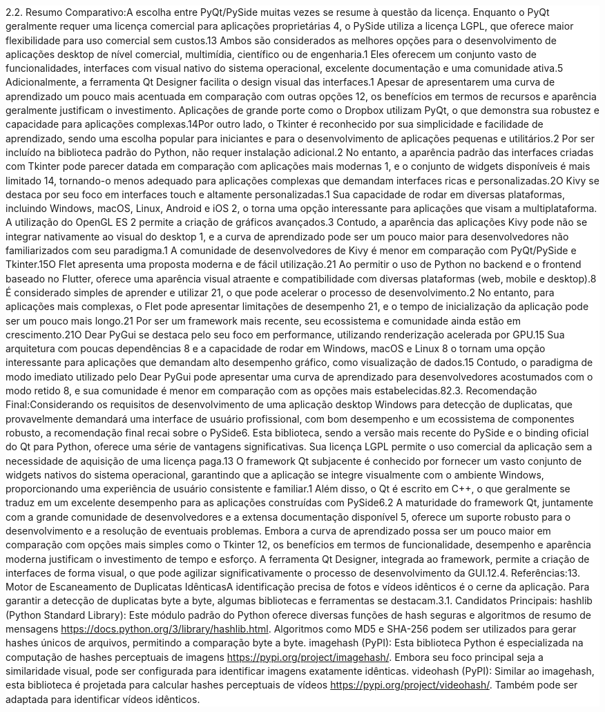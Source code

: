 2.2. Resumo Comparativo:A escolha entre PyQt/PySide muitas vezes se resume à questão da licença. Enquanto o PyQt geralmente requer uma licença comercial para aplicações proprietárias 4, o PySide utiliza a licença LGPL, que oferece maior flexibilidade para uso comercial sem custos.13 Ambos são considerados as melhores opções para o desenvolvimento de aplicações desktop de nível comercial, multimídia, científico ou de engenharia.1 Eles oferecem um conjunto vasto de funcionalidades, interfaces com visual nativo do sistema operacional, excelente documentação e uma comunidade ativa.5 Adicionalmente, a ferramenta Qt Designer facilita o design visual das interfaces.1 Apesar de apresentarem uma curva de aprendizado um pouco mais acentuada em comparação com outras opções 12, os benefícios em termos de recursos e aparência geralmente justificam o investimento. Aplicações de grande porte como o Dropbox utilizam PyQt, o que demonstra sua robustez e capacidade para aplicações complexas.14Por outro lado, o Tkinter é reconhecido por sua simplicidade e facilidade de aprendizado, sendo uma escolha popular para iniciantes e para o desenvolvimento de aplicações pequenas e utilitários.2 Por ser incluído na biblioteca padrão do Python, não requer instalação adicional.2 No entanto, a aparência padrão das interfaces criadas com Tkinter pode parecer datada em comparação com aplicações mais modernas 1, e o conjunto de widgets disponíveis é mais limitado 14, tornando-o menos adequado para aplicações complexas que demandam interfaces ricas e personalizadas.2O Kivy se destaca por seu foco em interfaces touch e altamente personalizadas.1 Sua capacidade de rodar em diversas plataformas, incluindo Windows, macOS, Linux, Android e iOS 2, o torna uma opção interessante para aplicações que visam a multiplataforma. A utilização do OpenGL ES 2 permite a criação de gráficos avançados.3 Contudo, a aparência das aplicações Kivy pode não se integrar nativamente ao visual do desktop 1, e a curva de aprendizado pode ser um pouco maior para desenvolvedores não familiarizados com seu paradigma.1 A comunidade de desenvolvedores de Kivy é menor em comparação com PyQt/PySide e Tkinter.15O Flet apresenta uma proposta moderna e de fácil utilização.21 Ao permitir o uso de Python no backend e o frontend baseado no Flutter, oferece uma aparência visual atraente e compatibilidade com diversas plataformas (web, mobile e desktop).8 É considerado simples de aprender e utilizar 21, o que pode acelerar o processo de desenvolvimento.2 No entanto, para aplicações mais complexas, o Flet pode apresentar limitações de desempenho 21, e o tempo de inicialização da aplicação pode ser um pouco mais longo.21 Por ser um framework mais recente, seu ecossistema e comunidade ainda estão em crescimento.21O Dear PyGui se destaca pelo seu foco em performance, utilizando renderização acelerada por GPU.15 Sua arquitetura com poucas dependências 8 e a capacidade de rodar em Windows, macOS e Linux 8 o tornam uma opção interessante para aplicações que demandam alto desempenho gráfico, como visualização de dados.15 Contudo, o paradigma de modo imediato utilizado pelo Dear PyGui pode apresentar uma curva de aprendizado para desenvolvedores acostumados com o modo retido 8, e sua comunidade é menor em comparação com as opções mais estabelecidas.82.3. Recomendação Final:Considerando os requisitos de desenvolvimento de uma aplicação desktop Windows para detecção de duplicatas, que provavelmente demandará uma interface de usuário profissional, com bom desempenho e um ecossistema de componentes robusto, a recomendação final recai sobre o PySide6. Esta biblioteca, sendo a versão mais recente do PySide e o binding oficial do Qt para Python, oferece uma série de vantagens significativas. Sua licença LGPL permite o uso comercial da aplicação sem a necessidade de aquisição de uma licença paga.13 O framework Qt subjacente é conhecido por fornecer um vasto conjunto de widgets nativos do sistema operacional, garantindo que a aplicação se integre visualmente com o ambiente Windows, proporcionando uma experiência de usuário consistente e familiar.1 Além disso, o Qt é escrito em C++, o que geralmente se traduz em um excelente desempenho para as aplicações construídas com PySide6.2 A maturidade do framework Qt, juntamente com a grande comunidade de desenvolvedores e a extensa documentação disponível 5, oferece um suporte robusto para o desenvolvimento e a resolução de eventuais problemas. Embora a curva de aprendizado possa ser um pouco maior em comparação com opções mais simples como o Tkinter 12, os benefícios em termos de funcionalidade, desempenho e aparência moderna justificam o investimento de tempo e esforço. A ferramenta Qt Designer, integrada ao framework, permite a criação de interfaces de forma visual, o que pode agilizar significativamente o processo de desenvolvimento da GUI.12.4. Referências:13. Motor de Escaneamento de Duplicatas IdênticasA identificação precisa de fotos e vídeos idênticos é o cerne da aplicação. Para garantir a detecção de duplicatas byte a byte, algumas bibliotecas e ferramentas se destacam.3.1. Candidatos Principais:
hashlib (Python Standard Library): Este módulo padrão do Python oferece diversas funções de hash seguras e algoritmos de resumo de mensagens https://docs.python.org/3/library/hashlib.html. Algoritmos como MD5 e SHA-256 podem ser utilizados para gerar hashes únicos de arquivos, permitindo a comparação byte a byte.
imagehash (PyPI): Esta biblioteca Python é especializada na computação de hashes perceptuais de imagens https://pypi.org/project/imagehash/. Embora seu foco principal seja a similaridade visual, pode ser configurada para identificar imagens exatamente idênticas.
videohash (PyPI): Similar ao imagehash, esta biblioteca é projetada para calcular hashes perceptuais de vídeos https://pypi.org/project/videohash/. Também pode ser adaptada para identificar vídeos idênticos.